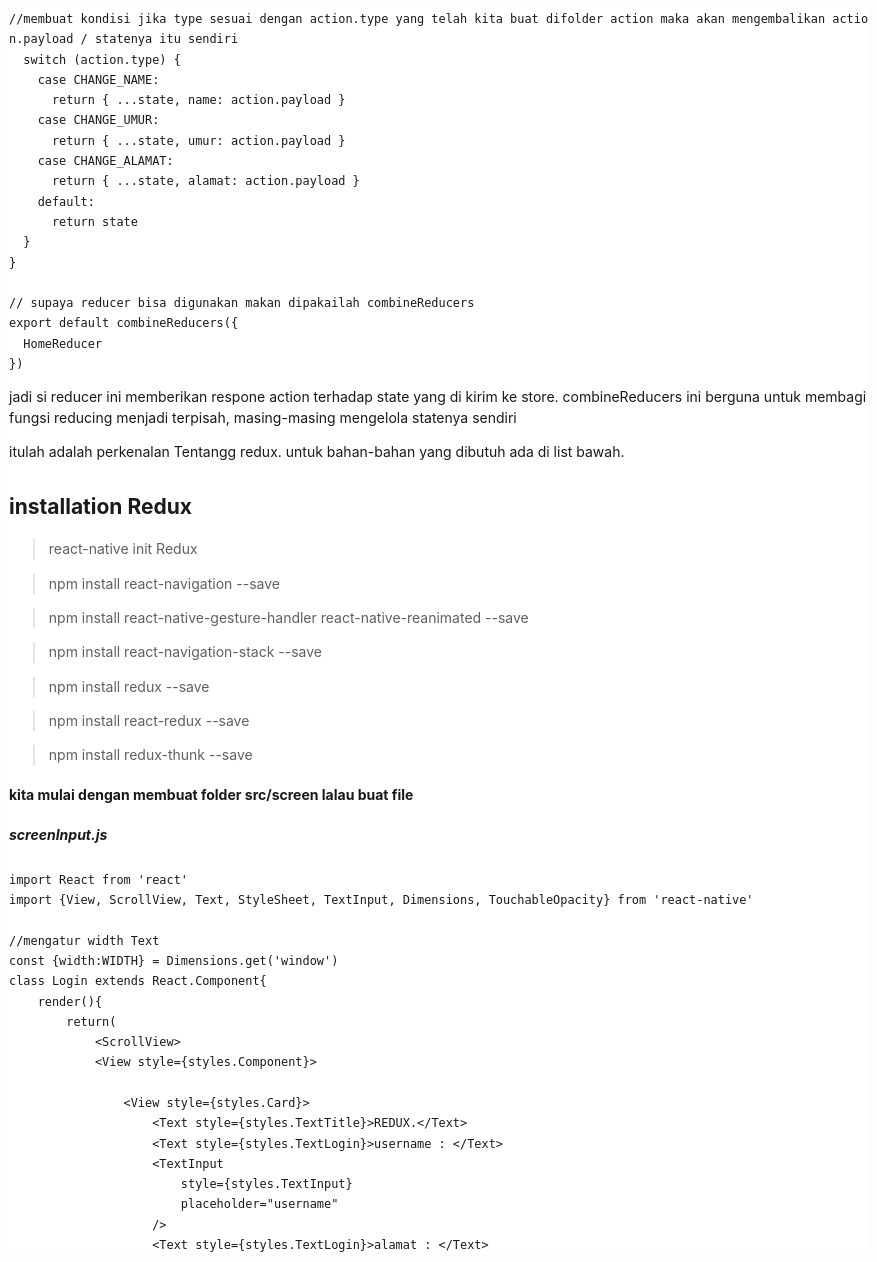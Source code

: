 ```
//membuat kondisi jika type sesuai dengan action.type yang telah kita buat difolder action maka akan mengembalikan action.payload / statenya itu sendiri
  switch (action.type) {
    case CHANGE_NAME:
      return { ...state, name: action.payload }
    case CHANGE_UMUR:
      return { ...state, umur: action.payload }
    case CHANGE_ALAMAT:
      return { ...state, alamat: action.payload }
    default:
      return state
  }
}
 
// supaya reducer bisa digunakan makan dipakailah combineReducers
export default combineReducers({
  HomeReducer
})
```
jadi si reducer ini memberikan respone action terhadap state yang di kirim ke store.
combineReducers ini berguna untuk membagi fungsi reducing menjadi terpisah, masing-masing mengelola statenya sendiri

itulah adalah perkenalan Tentangg redux. untuk bahan-bahan yang dibutuh ada di list bawah.

## installation Redux

> react-native init Redux

> npm install react-navigation --save

> npm install react-native-gesture-handler react-native-reanimated --save

> npm install react-navigation-stack --save

> npm install redux --save

> npm install react-redux --save

> npm install redux-thunk --save

#### kita mulai dengan membuat folder src/screen lalau buat file 

##### screenInput.js
```
import React from 'react'
import {View, ScrollView, Text, StyleSheet, TextInput, Dimensions, TouchableOpacity} from 'react-native'

//mengatur width Text
const {width:WIDTH} = Dimensions.get('window')
class Login extends React.Component{
    render(){
        return(
            <ScrollView>
            <View style={styles.Component}>
                
                <View style={styles.Card}>
                    <Text style={styles.TextTitle}>REDUX.</Text>
                    <Text style={styles.TextLogin}>username : </Text>
                    <TextInput
                        style={styles.TextInput}
                        placeholder="username"
                    />
                    <Text style={styles.TextLogin}>alamat : </Text>
```
